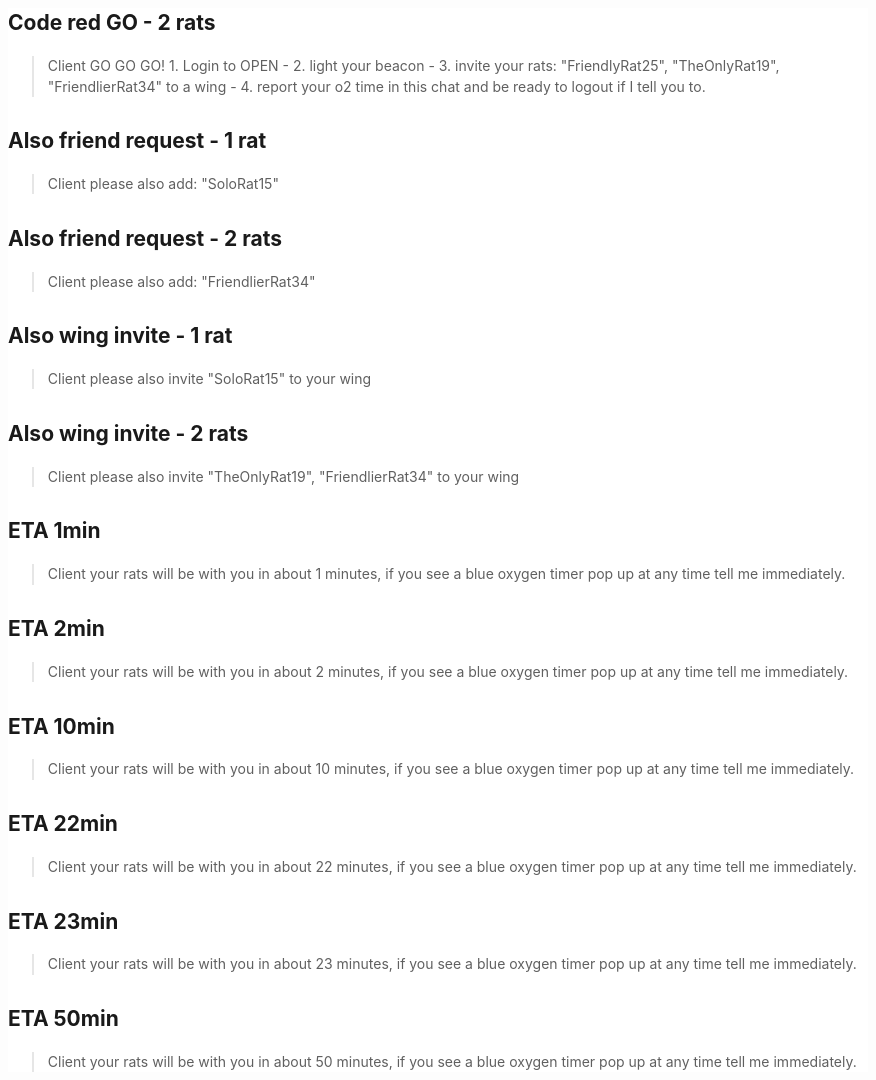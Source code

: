 ## Code red GO - 2 rats
> Client GO GO GO! 1. Login to OPEN - 2. light your beacon - 3. invite your rats: "FriendlyRat25", "TheOnlyRat19", "FriendlierRat34" to a wing - 4. report your o2 time in this chat and be ready to logout if I tell you to.

## Also friend request - 1 rat
> Client please also add: "SoloRat15"

## Also friend request - 2 rats
> Client please also add: "FriendlierRat34"

## Also wing invite - 1 rat
> Client please also invite "SoloRat15" to your wing

## Also wing invite - 2 rats
> Client please also invite "TheOnlyRat19", "FriendlierRat34" to your wing

## ETA 1min
> Client your rats will be with you in about 1 minutes, if you see a blue oxygen timer pop up at any time tell me immediately.

## ETA 2min
> Client your rats will be with you in about 2 minutes, if you see a blue oxygen timer pop up at any time tell me immediately.

## ETA 10min
> Client your rats will be with you in about 10 minutes, if you see a blue oxygen timer pop up at any time tell me immediately.

## ETA 22min
> Client your rats will be with you in about 22 minutes, if you see a blue oxygen timer pop up at any time tell me immediately.

## ETA 23min
> Client your rats will be with you in about 23 minutes, if you see a blue oxygen timer pop up at any time tell me immediately.

## ETA 50min
> Client your rats will be with you in about 50 minutes, if you see a blue oxygen timer pop up at any time tell me immediately.